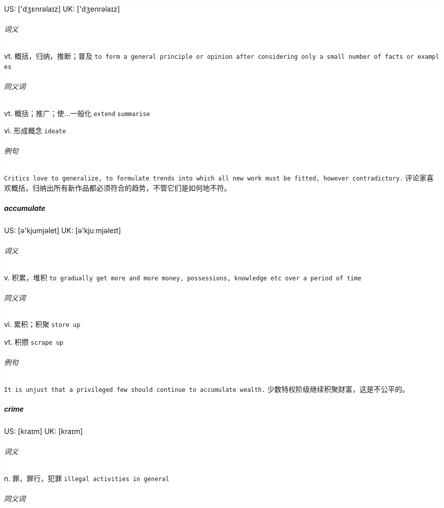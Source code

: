 US: ['dʒɛnrəlaɪz]
UK: ['dʒenrəlaɪz]

###### 词义

vt. 概括，归纳，推断；普及
`to form a general principle or opinion after considering only a small number of facts or examples`

###### 同义词

vt. 概括；推广；使...一般化
`extend` `summarise`

vi. 形成概念
`ideate`


###### 例句

`Critics love to generalize, to formulate trends into which all new work must be fitted, however contradictory.`
评论家喜欢概括，归纳出所有新作品都必须符合的趋势，不管它们是如何地不符。


##### accumulate

US: [ə'kjumjəlet]
UK: [ə'kjuːmjəleɪt]

###### 词义

v. 积累，堆积
`to gradually get more and more money, possessions, knowledge etc over a period of time`

###### 同义词

vi. 累积；积聚
`store up`

vt. 积攒
`scrape up`


###### 例句

`It is unjust that a privileged few should continue to accumulate wealth.`
少数特权阶级继续积聚财富，这是不公平的。


##### crime

US: [kraɪm]
UK: [kraɪm]

###### 词义

n. 罪，罪行，犯罪
`illegal activities in general`

###### 同义词
